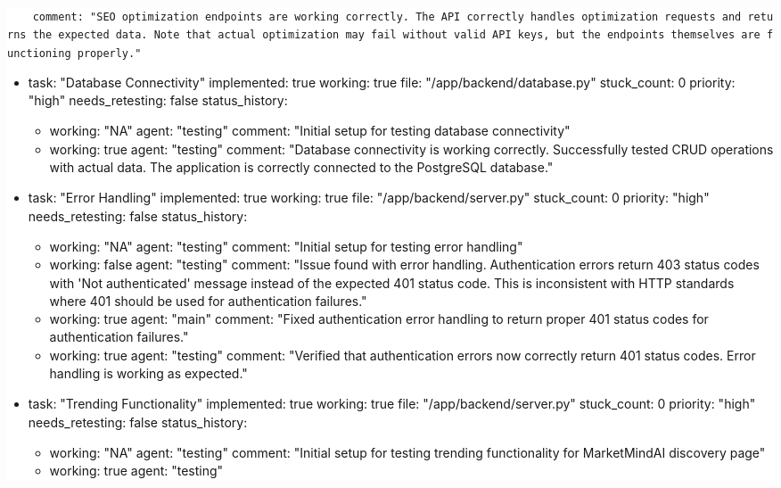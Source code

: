         comment: "SEO optimization endpoints are working correctly. The API correctly handles optimization requests and returns the expected data. Note that actual optimization may fail without valid API keys, but the endpoints themselves are functioning properly."

  - task: "Database Connectivity"
    implemented: true
    working: true
    file: "/app/backend/database.py"
    stuck_count: 0
    priority: "high"
    needs_retesting: false
    status_history:
      - working: "NA"
        agent: "testing"
        comment: "Initial setup for testing database connectivity"
      - working: true
        agent: "testing"
        comment: "Database connectivity is working correctly. Successfully tested CRUD operations with actual data. The application is correctly connected to the PostgreSQL database."

  - task: "Error Handling"
    implemented: true
    working: true
    file: "/app/backend/server.py"
    stuck_count: 0
    priority: "high"
    needs_retesting: false
    status_history:
      - working: "NA"
        agent: "testing"
        comment: "Initial setup for testing error handling"
      - working: false
        agent: "testing"
        comment: "Issue found with error handling. Authentication errors return 403 status codes with 'Not authenticated' message instead of the expected 401 status code. This is inconsistent with HTTP standards where 401 should be used for authentication failures."
      - working: true
        agent: "main"
        comment: "Fixed authentication error handling to return proper 401 status codes for authentication failures."
      - working: true
        agent: "testing"
        comment: "Verified that authentication errors now correctly return 401 status codes. Error handling is working as expected."

  - task: "Trending Functionality"
    implemented: true
    working: true
    file: "/app/backend/server.py"
    stuck_count: 0
    priority: "high"
    needs_retesting: false
    status_history:
      - working: "NA"
        agent: "testing"
        comment: "Initial setup for testing trending functionality for MarketMindAI discovery page"
      - working: true
        agent: "testing"